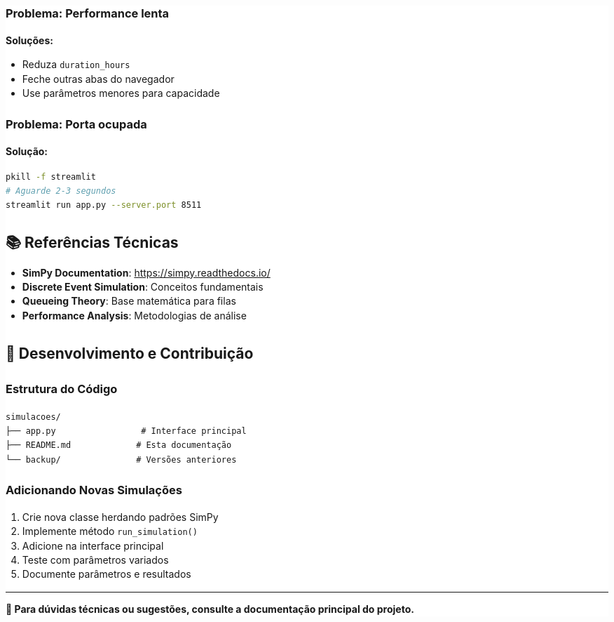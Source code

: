 ### Problema: Performance lenta
**Soluções:**
- Reduza `duration_hours`
- Feche outras abas do navegador
- Use parâmetros menores para capacidade

### Problema: Porta ocupada
**Solução:**
```bash
pkill -f streamlit
# Aguarde 2-3 segundos
streamlit run app.py --server.port 8511
```

## 📚 Referências Técnicas

- **SimPy Documentation**: https://simpy.readthedocs.io/
- **Discrete Event Simulation**: Conceitos fundamentais
- **Queueing Theory**: Base matemática para filas
- **Performance Analysis**: Metodologias de análise

## 🔄 Desenvolvimento e Contribuição

### Estrutura do Código
```
simulacoes/
├── app.py                 # Interface principal
├── README.md             # Esta documentação
└── backup/               # Versões anteriores
```

### Adicionando Novas Simulações
1. Crie nova classe herdando padrões SimPy
2. Implemente método `run_simulation()`
3. Adicione na interface principal
4. Teste com parâmetros variados
5. Documente parâmetros e resultados

---

**📧 Para dúvidas técnicas ou sugestões, consulte a documentação principal do projeto.**